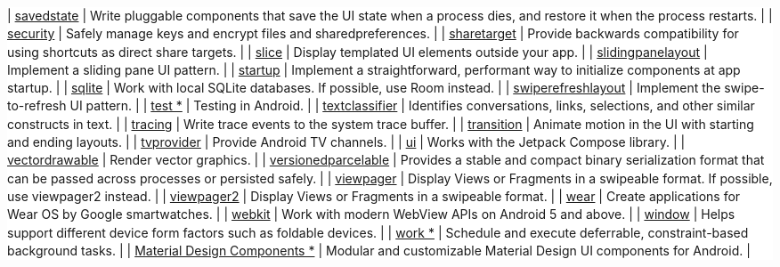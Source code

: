 | [savedstate](https://developer.android.com/jetpack/androidx/releases/savedstate) | Write pluggable components that save the UI state when a process dies, and restore it when the process restarts. |
| [security](https://developer.android.com/jetpack/androidx/releases/security) | Safely manage keys and encrypt files and sharedpreferences.  |
| [sharetarget](https://developer.android.com/jetpack/androidx/releases/sharetarget) | Provide backwards compatibility for using shortcuts as direct share targets. |
| [slice](https://developer.android.com/jetpack/androidx/releases/slice) | Display templated UI elements outside your app.              |
| [slidingpanelayout](https://developer.android.com/jetpack/androidx/releases/slidingpanelayout) | Implement a sliding pane UI pattern.                         |
| [startup](https://developer.android.com/jetpack/androidx/releases/startup) | Implement a straightforward, performant way to initialize components at app startup. |
| [sqlite](https://developer.android.com/jetpack/androidx/releases/sqlite) | Work with local SQLite databases. If possible, use Room instead. |
| [swiperefreshlayout](https://developer.android.com/jetpack/androidx/releases/swiperefreshlayout) | Implement the swipe-to-refresh UI pattern.                   |
| [test *](https://developer.android.com/jetpack/androidx/releases/test) | Testing in Android.                                          |
| [textclassifier](https://developer.android.com/jetpack/androidx/releases/textclassifier) | Identifies conversations, links, selections, and other similar constructs in text. |
| [tracing](https://developer.android.com/jetpack/androidx/releases/tracing) | Write trace events to the system trace buffer.               |
| [transition](https://developer.android.com/jetpack/androidx/releases/transition) | Animate motion in the UI with starting and ending layouts.   |
| [tvprovider](https://developer.android.com/jetpack/androidx/releases/tvprovider) | Provide Android TV channels.                                 |
| [ui](https://developer.android.com/jetpack/androidx/releases/ui) | Works with the Jetpack Compose library.                      |
| [vectordrawable](https://developer.android.com/jetpack/androidx/releases/vectordrawable) | Render vector graphics.                                      |
| [versionedparcelable](https://developer.android.com/jetpack/androidx/releases/versionedparcelable) | Provides a stable and compact binary serialization format that can be passed across processes or persisted safely. |
| [viewpager](https://developer.android.com/jetpack/androidx/releases/viewpager) | Display Views or Fragments in a swipeable format. If possible, use viewpager2 instead. |
| [viewpager2](https://developer.android.com/jetpack/androidx/releases/viewpager2) | Display Views or Fragments in a swipeable format.            |
| [wear](https://developer.android.com/jetpack/androidx/releases/wear) | Create applications for Wear OS by Google smartwatches.      |
| [webkit](https://developer.android.com/jetpack/androidx/releases/webkit) | Work with modern WebView APIs on Android 5 and above.        |
| [window](https://developer.android.com/jetpack/androidx/releases/window) | Helps support different device form factors such as foldable devices. |
| [work *](https://developer.android.com/jetpack/androidx/releases/work) | Schedule and execute deferrable, constraint-based background tasks. |
| [Material Design Components *](https://material.io/develop/android) | Modular and customizable Material Design UI components for Android. |

